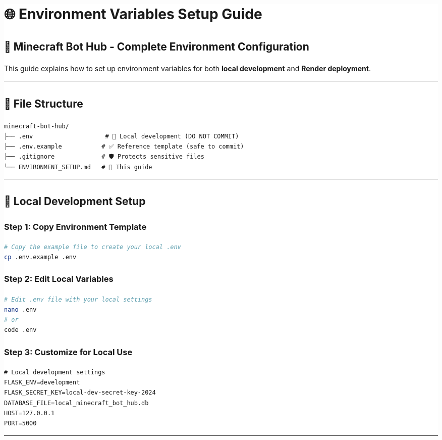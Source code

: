 # 🌐 Environment Variables Setup Guide

## 🚀 **Minecraft Bot Hub - Complete Environment Configuration**

This guide explains how to set up environment variables for both **local development** and **Render deployment**.

---

## 📁 **File Structure**

```
minecraft-bot-hub/
├── .env                    # 🚫 Local development (DO NOT COMMIT)
├── .env.example           # ✅ Reference template (safe to commit)
├── .gitignore             # 🛡️ Protects sensitive files
└── ENVIRONMENT_SETUP.md   # 📖 This guide
```

---

## 🔐 **Local Development Setup**

### **Step 1: Copy Environment Template**
```bash
# Copy the example file to create your local .env
cp .env.example .env
```

### **Step 2: Edit Local Variables**
```bash
# Edit .env file with your local settings
nano .env
# or
code .env
```

### **Step 3: Customize for Local Use**
```env
# Local development settings
FLASK_ENV=development
FLASK_SECRET_KEY=local-dev-secret-key-2024
DATABASE_FILE=local_minecraft_bot_hub.db
HOST=127.0.0.1
PORT=5000
```

---
